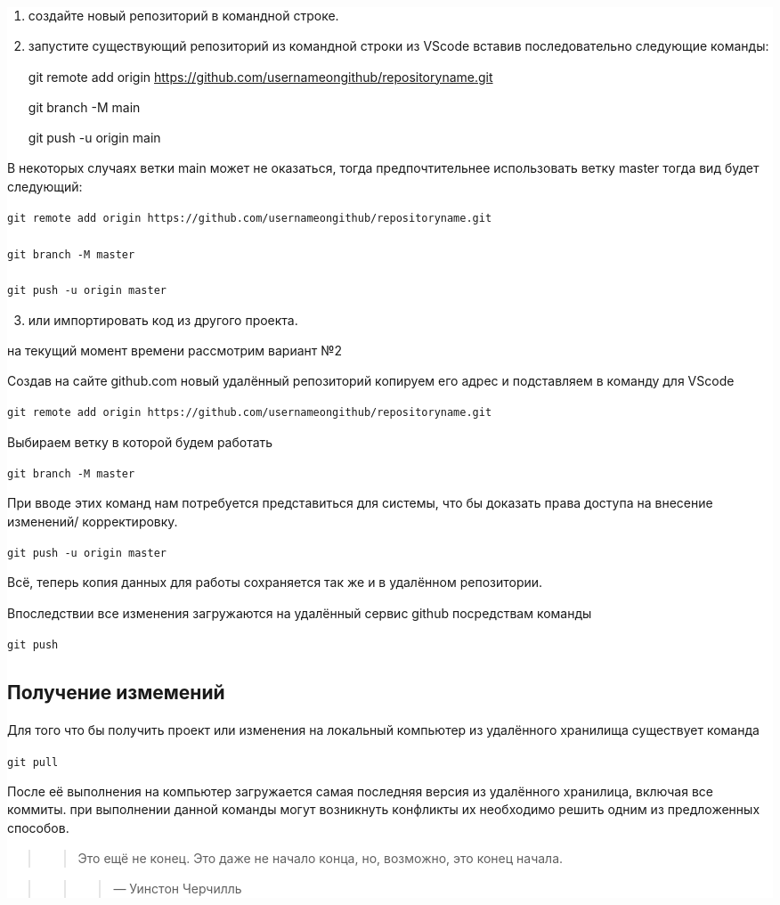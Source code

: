 1. создайте новый репозиторий в командной строке.

2. запустите существующий репозиторий из командной строки из VScode вставив последовательно следующие команды:

    git remote add origin https://github.com/usernameongithub/repositoryname.git

    git branch -M main

    git push -u origin main

В некоторых случаях ветки main может не оказаться, тогда предпочтительнее использовать ветку master тогда вид будет следующий:

    git remote add origin https://github.com/usernameongithub/repositoryname.git

    git branch -M master

    git push -u origin master

3. или импортировать код из другого проекта.

на текущий момент времени рассмотрим вариант №2

Создав на сайте github.com новый удалённый репозиторий копируем его адрес и подставляем в команду для VScode

    git remote add origin https://github.com/usernameongithub/repositoryname.git

Выбираем ветку в которой будем работать

    git branch -M master

При вводе этих команд нам потребуется представиться для системы, что бы доказать права доступа на внесение изменений/ корректировку.

    git push -u origin master

Всё, теперь копия данных для работы сохраняется так же и в удалённом репозитории.

Впоследствии все изменения загружаются на удалённый сервис github посредствам команды 

    git push

## Получение измемений

Для того что бы получить проект или изменения на локальный компьютер из удалённого хранилища существует команда 

    git pull

После её выполнения на компьютер загружается самая последняя версия из удалённого хранилица, включая все коммиты. при выполнении данной команды могут возникнуть конфликты их необходимо решить одним из предложенных способов.

>>Это ещё не конец. Это даже не начало конца, но, возможно, это конец начала.

>>>—  Уинстон Черчилль
